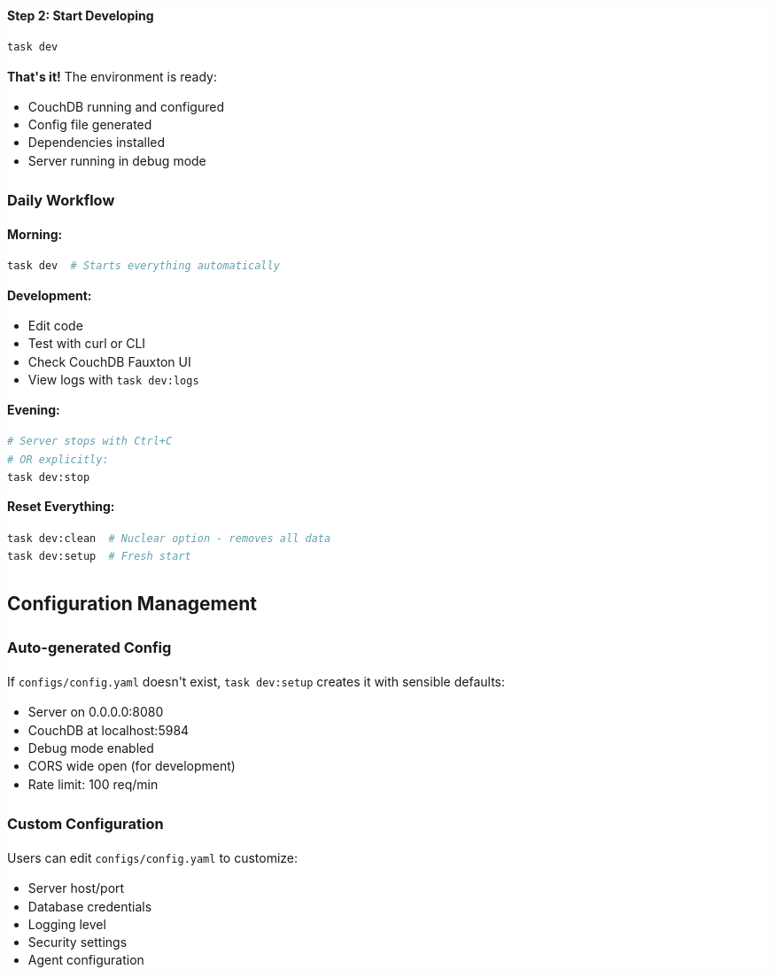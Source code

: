 **Step 2: Start Developing**
```bash
task dev
```

**That's it!** The environment is ready:
- CouchDB running and configured
- Config file generated
- Dependencies installed
- Server running in debug mode

### Daily Workflow

**Morning:**
```bash
task dev  # Starts everything automatically
```

**Development:**
- Edit code
- Test with curl or CLI
- Check CouchDB Fauxton UI
- View logs with `task dev:logs`

**Evening:**
```bash
# Server stops with Ctrl+C
# OR explicitly:
task dev:stop
```

**Reset Everything:**
```bash
task dev:clean  # Nuclear option - removes all data
task dev:setup  # Fresh start
```

## Configuration Management

### Auto-generated Config

If `configs/config.yaml` doesn't exist, `task dev:setup` creates it with sensible defaults:

- Server on 0.0.0.0:8080
- CouchDB at localhost:5984
- Debug mode enabled
- CORS wide open (for development)
- Rate limit: 100 req/min

### Custom Configuration

Users can edit `configs/config.yaml` to customize:
- Server host/port
- Database credentials
- Logging level
- Security settings
- Agent configuration
